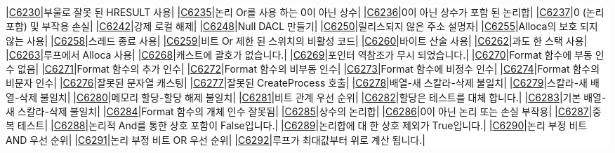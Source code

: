 |[C6230](../code-quality/c6230.md)|부울로 잘못 된 HRESULT 사용|
|[C6235](../code-quality/c6235.md)|논리 Or를 사용 하는 0이 아닌 상수|
|[C6236](../code-quality/c6236.md)|0이 아닌 상수가 포함 된 논리합|
|[C6237](../code-quality/c6237.md)|0 (논리 포함) 및 부작용 손실|
|[C6242](../code-quality/c6242.md)|강제 로컬 해제|
|[C6248](../code-quality/c6248.md)|Null DACL 만들기|
|[C6250](../code-quality/c6250.md)|릴리스되지 않은 주소 설명자|
|[C6255](../code-quality/c6255.md)|Alloca의 보호 되지 않는 사용|
|[C6258](../code-quality/c6258.md)|스레드 종료 사용|
|[C6259](../code-quality/c6259.md)|비트 Or 제한 된 스위치의 비활성 코드|
|[C6260](../code-quality/c6260.md)|바이트 산술 사용|
|[C6262](../code-quality/c6262.md)|과도 한 스택 사용|
|[C6263](../code-quality/c6263.md)|루프에서 Alloca 사용|
|[C6268](../code-quality/c6268.md)|캐스트에 괄호가 없습니다.|
|[C6269](../code-quality/c6269.md)|포인터 역참조가 무시 되었습니다.|
|[C6270](../code-quality/c6270.md)|Format 함수에 부동 인수 없음|
|[C6271](../code-quality/c6271.md)|Format 함수의 추가 인수|
|[C6272](../code-quality/c6272.md)|Format 함수의 비부동 인수|
|[C6273](../code-quality/c6273.md)|Format 함수에 비정수 인수|
|[C6274](../code-quality/c6274.md)|Format 함수의 비문자 인수|
|[C6276](../code-quality/c6276.md)|잘못된 문자열 캐스팅|
|[C6277](../code-quality/c6277.md)|잘못된 CreateProcess 호출|
|[C6278](../code-quality/c6278.md)|배열-새 스칼라-삭제 불일치|
|[C6279](../code-quality/c6279.md)|스칼라-새 배열-삭제 불일치|
|[C6280](../code-quality/c6280.md)|메모리 할당-할당 해제 불일치|
|[C6281](../code-quality/c6281.md)|비트 관계 우선 순위|
|[C6282](../code-quality/c6282.md)|할당은 테스트를 대체 합니다.|
|[C6283](../code-quality/c6283.md)|기본 배열-새 스칼라-삭제 불일치|
|[C6284](../code-quality/c6284.md)|Format 함수의 개체 인수 잘못됨|
|[C6285](../code-quality/c6285.md)|상수의 논리합|
|[C6286](../code-quality/c6286.md)|0이 아닌 논리 또는 손실 부작용|
|[C6287](../code-quality/c6287.md)|중복 테스트|
|[C6288](../code-quality/c6288.md)|논리적 And를 통한 상호 포함이 False입니다.|
|[C6289](../code-quality/c6289.md)|논리합에 대 한 상호 제외가 True입니다.|
|[C6290](../code-quality/c6290.md)|논리 부정 비트 AND 우선 순위|
|[C6291](../code-quality/c6291.md)|논리 부정 비트 OR 우선 순위|
|[C6292](../code-quality/c6292.md)|루프가 최대값부터 위로 계산 됩니다.|